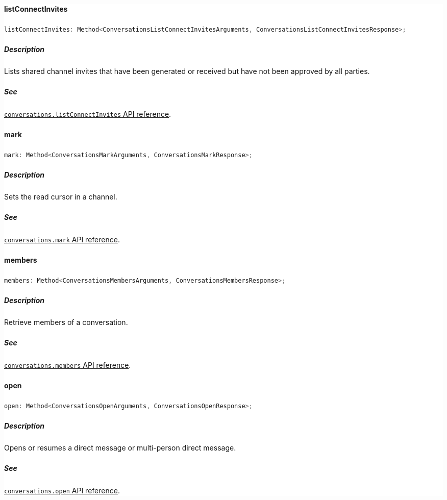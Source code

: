 #### listConnectInvites

```ts
listConnectInvites: Method<ConversationsListConnectInvitesArguments, ConversationsListConnectInvitesResponse>;
```

##### Description

Lists shared channel invites that have been generated or received but have not been approved by
all parties.

##### See

[`conversations.listConnectInvites` API reference](https://api.slack.com/methods/conversations.listConnectInvites).

#### mark

```ts
mark: Method<ConversationsMarkArguments, ConversationsMarkResponse>;
```

##### Description

Sets the read cursor in a channel.

##### See

[`conversations.mark` API reference](https://api.slack.com/methods/conversations.mark).

#### members

```ts
members: Method<ConversationsMembersArguments, ConversationsMembersResponse>;
```

##### Description

Retrieve members of a conversation.

##### See

[`conversations.members` API reference](https://api.slack.com/methods/conversations.members).

#### open

```ts
open: Method<ConversationsOpenArguments, ConversationsOpenResponse>;
```

##### Description

Opens or resumes a direct message or multi-person direct message.

##### See

[`conversations.open` API reference](https://api.slack.com/methods/conversations.open).
